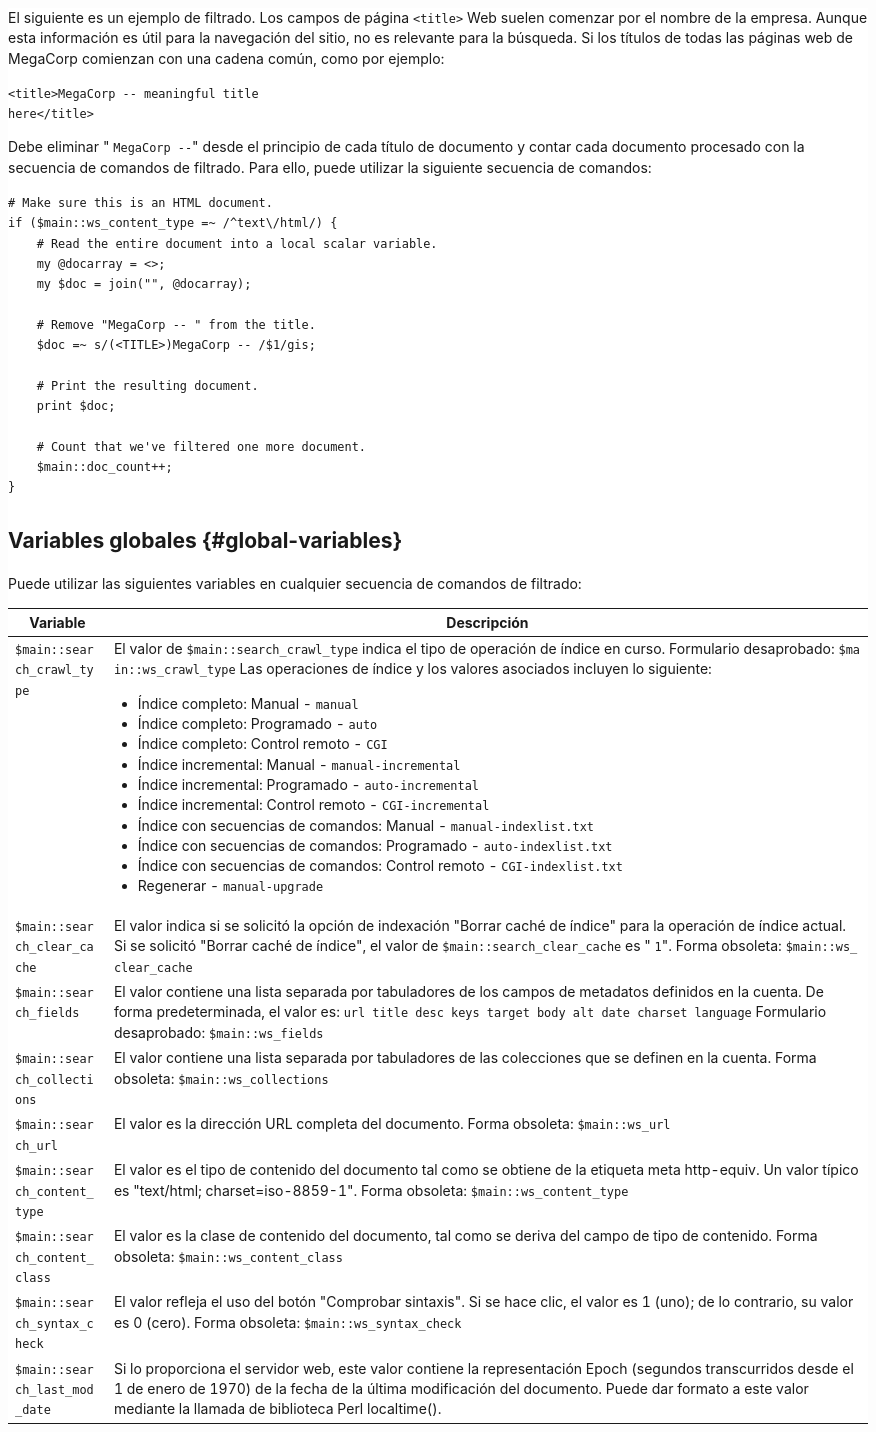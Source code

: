 El siguiente es un ejemplo de filtrado. Los campos de página `<title>` Web suelen comenzar por el nombre de la empresa. Aunque esta información es útil para la navegación del sitio, no es relevante para la búsqueda. Si los títulos de todas las páginas web de MegaCorp comienzan con una cadena común, como por ejemplo:

```
<title>MegaCorp -- meaningful title 
here</title>
```

Debe eliminar &quot; `MegaCorp --`&quot; desde el principio de cada título de documento y contar cada documento procesado con la secuencia de comandos de filtrado. Para ello, puede utilizar la siguiente secuencia de comandos:

```
# Make sure this is an HTML document. 
if ($main::ws_content_type =~ /^text\/html/) { 
    # Read the entire document into a local scalar variable. 
    my @docarray = <>; 
    my $doc = join("", @docarray); 
 
    # Remove "MegaCorp -- " from the title. 
    $doc =~ s/(<TITLE>)MegaCorp -- /$1/gis; 
 
    # Print the resulting document. 
    print $doc; 
 
    # Count that we've filtered one more document. 
    $main::doc_count++; 
}
```

## Variables globales {#global-variables}

Puede utilizar las siguientes variables en cualquier secuencia de comandos de filtrado:

| Variable | Descripción |
|--- |--- |
| `$main::search_crawl_type` | El valor de `$main::search_crawl_type` indica el tipo de operación de índice en curso.  Formulario desaprobado: `$main::ws_crawl_type` Las operaciones de índice y los valores asociados incluyen lo siguiente: <ul><li>Índice completo: Manual - `manual`</li><li>Índice completo: Programado - `auto`</li><li>Índice completo: Control remoto - `CGI`</li><li>Índice incremental: Manual - `manual-incremental`</li><li>Índice incremental: Programado - `auto-incremental` </li><li>Índice incremental: Control remoto - `CGI-incremental`</li><li>Índice con secuencias de comandos: Manual - `manual-indexlist.txt` </li><li>Índice con secuencias de comandos: Programado - `auto-indexlist.txt`</li><li>Índice con secuencias de comandos: Control remoto - `CGI-indexlist.txt`</li><li>Regenerar - `manual-upgrade`</li></ul> |
| `$main::search_clear_cache` | El valor indica si se solicitó la opción de indexación &quot;Borrar caché de índice&quot; para la operación de índice actual. Si se solicitó &quot;Borrar caché de índice&quot;, el valor de `$main::search_clear_cache` es &quot; `1`&quot;.  Forma obsoleta: `$main::ws_clear_cache` |
| `$main::search_fields` | El valor contiene una lista separada por tabuladores de los campos de metadatos definidos en la cuenta. De forma predeterminada, el valor es:   `url title desc keys target body alt date charset language` Formulario desaprobado: `$main::ws_fields` |
| `$main::search_collections` | El valor contiene una lista separada por tabuladores de las colecciones que se definen en la cuenta.  Forma obsoleta: `$main::ws_collections` |
| `$main::search_url` | El valor es la dirección URL completa del documento.  Forma obsoleta: `$main::ws_url` |
| `$main::search_content_type` | El valor es el tipo de contenido del documento tal como se obtiene de la etiqueta meta http-equiv. Un valor típico es &quot;text/html; charset=iso-8859-1&quot;.  Forma obsoleta: `$main::ws_content_type` |
| `$main::search_content_class` | El valor es la clase de contenido del documento, tal como se deriva del campo de tipo de contenido.  Forma obsoleta: `$main::ws_content_class` |
| `$main::search_syntax_check` | El valor refleja el uso del botón &quot;Comprobar sintaxis&quot;. Si se hace clic, el valor es 1 (uno); de lo contrario, su valor es 0 (cero).  Forma obsoleta: `$main::ws_syntax_check` |
| `$main::search_last_mod_date` | Si lo proporciona el servidor web, este valor contiene la representación Epoch (segundos transcurridos desde el 1 de enero de 1970) de la fecha de la última modificación del documento.  Puede dar formato a este valor mediante la llamada de biblioteca Perl localtime(). |
